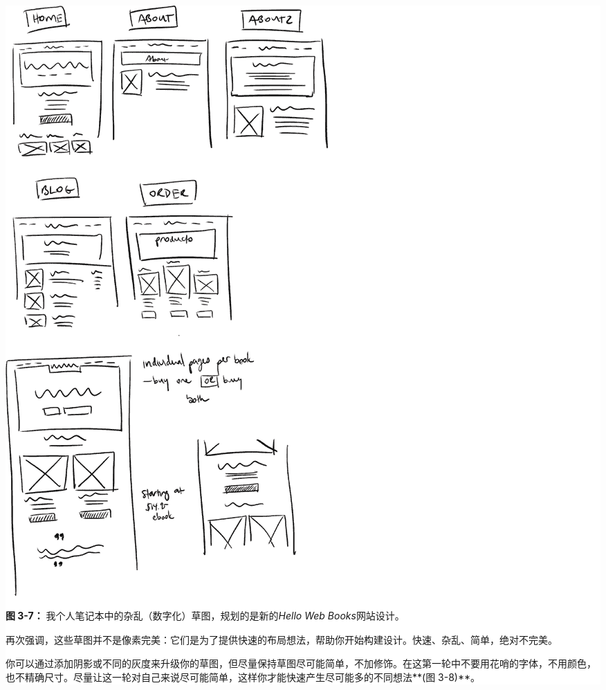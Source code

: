 ![image](img/03fig07.jpg)

**图 3-7：** 我个人笔记本中的杂乱（数字化）草图，规划的是新的*Hello Web Books*网站设计。

再次强调，这些草图并不是像素完美：它们是为了提供快速的布局想法，帮助你开始构建设计。快速、杂乱、简单，绝对不完美。

你可以通过添加阴影或不同的灰度来升级你的草图，但尽量保持草图尽可能简单，不加修饰。在这第一轮中不要用花哨的字体，不用颜色，也不精确尺寸。尽量让这一轮对自己来说尽可能简单，这样你才能快速产生尽可能多的不同想法**(图 3-8)**。
